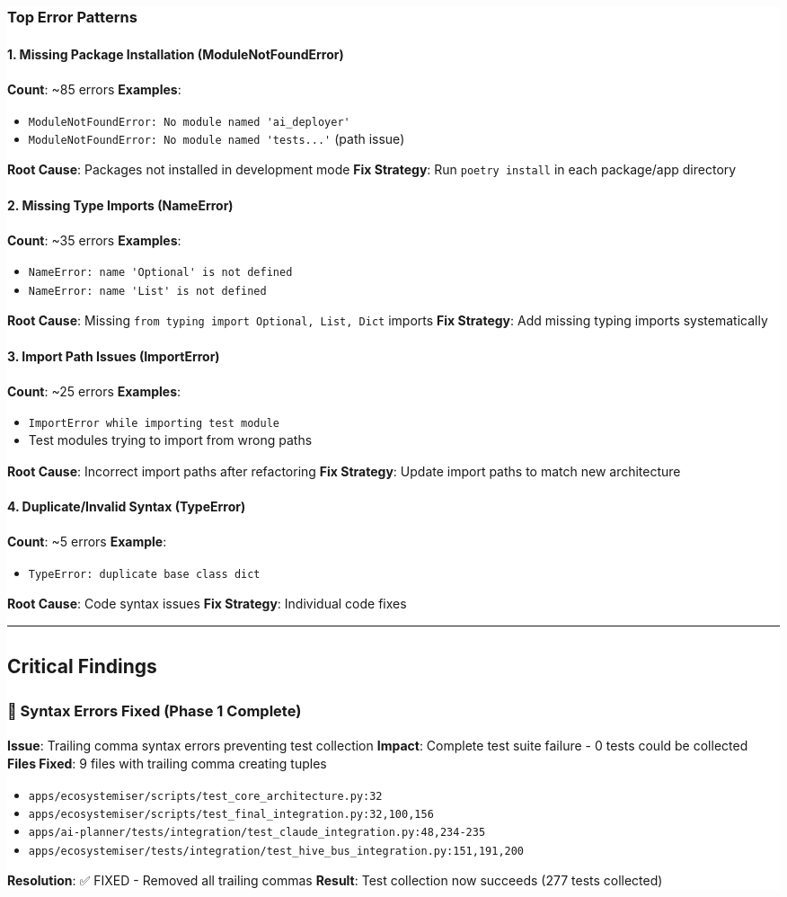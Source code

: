 ### Top Error Patterns

#### 1. Missing Package Installation (ModuleNotFoundError)
**Count**: ~85 errors
**Examples**:
- `ModuleNotFoundError: No module named 'ai_deployer'`
- `ModuleNotFoundError: No module named 'tests...'` (path issue)

**Root Cause**: Packages not installed in development mode
**Fix Strategy**: Run `poetry install` in each package/app directory

#### 2. Missing Type Imports (NameError)
**Count**: ~35 errors
**Examples**:
- `NameError: name 'Optional' is not defined`
- `NameError: name 'List' is not defined`

**Root Cause**: Missing `from typing import Optional, List, Dict` imports
**Fix Strategy**: Add missing typing imports systematically

#### 3. Import Path Issues (ImportError)
**Count**: ~25 errors
**Examples**:
- `ImportError while importing test module`
- Test modules trying to import from wrong paths

**Root Cause**: Incorrect import paths after refactoring
**Fix Strategy**: Update import paths to match new architecture

#### 4. Duplicate/Invalid Syntax (TypeError)
**Count**: ~5 errors
**Example**:
- `TypeError: duplicate base class dict`

**Root Cause**: Code syntax issues
**Fix Strategy**: Individual code fixes

---

## Critical Findings

### 🔴 Syntax Errors Fixed (Phase 1 Complete)

**Issue**: Trailing comma syntax errors preventing test collection
**Impact**: Complete test suite failure - 0 tests could be collected
**Files Fixed**: 9 files with trailing comma creating tuples
- `apps/ecosystemiser/scripts/test_core_architecture.py:32`
- `apps/ecosystemiser/scripts/test_final_integration.py:32,100,156`
- `apps/ai-planner/tests/integration/test_claude_integration.py:48,234-235`
- `apps/ecosystemiser/tests/integration/test_hive_bus_integration.py:151,191,200`

**Resolution**: ✅ FIXED - Removed all trailing commas
**Result**: Test collection now succeeds (277 tests collected)
